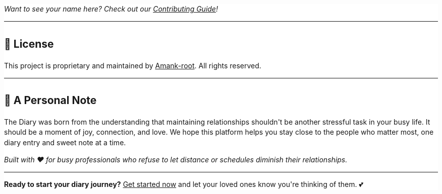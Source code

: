 



*Want to see your name here? Check out our [Contributing Guide](CONTRIBUTING.md)!*

---

## 📄 License

This project is proprietary and maintained by [Amank-root](https://github.com/Amank-root). All rights reserved.

---

## 💝 A Personal Note

The Diary was born from the understanding that maintaining relationships shouldn't be another stressful task in your busy life. It should be a moment of joy, connection, and love. We hope this platform helps you stay close to the people who matter most, one diary entry and sweet note at a time.

*Built with ❤️ for busy professionals who refuse to let distance or schedules diminish their relationships.*

---

**Ready to start your diary journey?** [Get started now](http://localhost:3000) and let your loved ones know you're thinking of them. 💕

